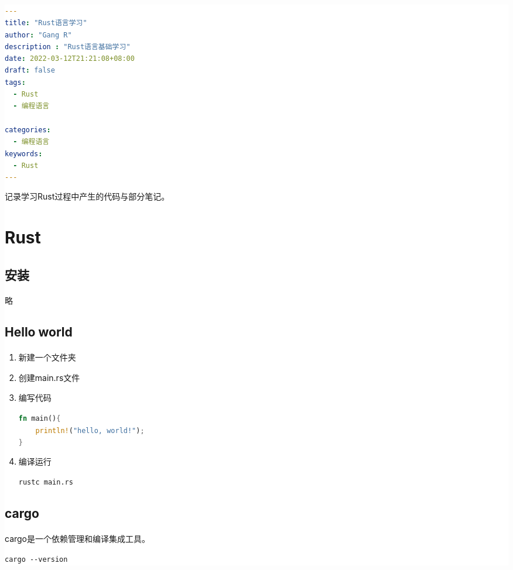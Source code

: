 ```yaml
---
title: "Rust语言学习"
author: "Gang R"   
description : "Rust语言基础学习"     
date: 2022-03-12T21:21:08+08:00
draft: false
tags:    
  - Rust              
  - 编程语言

categories:    
  - 编程语言 
keywords:    
  - Rust
---
```


记录学习Rust过程中产生的代码与部分笔记。

# Rust

## 安装

略

## Hello world

 

1. 新建一个文件夹

2. 创建main.rs文件

3. 编写代码

   ```rust
   fn main(){
       println!("hello, world!");
   }
   ```

4. 编译运行

   ```
   rustc main.rs
   ```

## cargo

cargo是一个依赖管理和编译集成工具。

```
cargo --version
```
